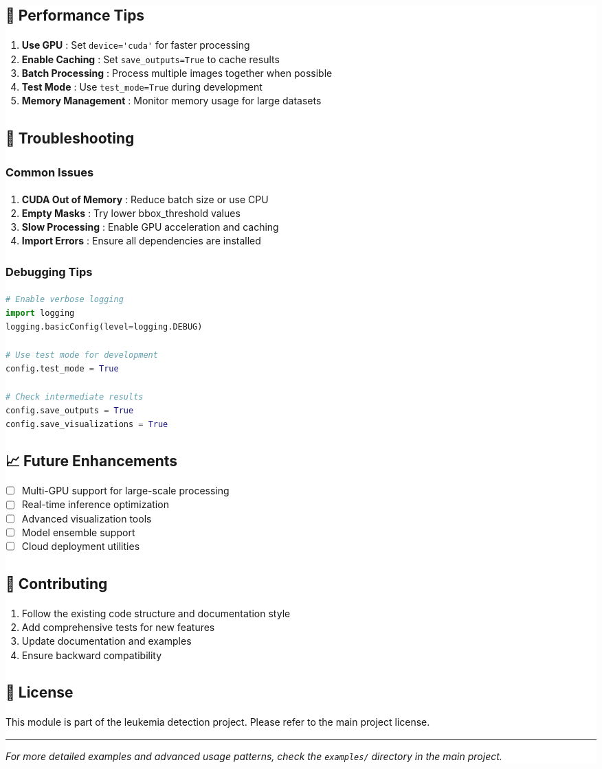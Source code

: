 ## 🚀 Performance Tips

1. **Use GPU** : Set `device='cuda'` for faster processing
2. **Enable Caching** : Set `save_outputs=True` to cache results
3. **Batch Processing** : Process multiple images together when possible
4. **Test Mode** : Use `test_mode=True` during development
5. **Memory Management** : Monitor memory usage for large datasets

## 🐛 Troubleshooting

### Common Issues

1. **CUDA Out of Memory** : Reduce batch size or use CPU
2. **Empty Masks** : Try lower bbox_threshold values
3. **Slow Processing** : Enable GPU acceleration and caching
4. **Import Errors** : Ensure all dependencies are installed

### Debugging Tips

```python
# Enable verbose logging
import logging
logging.basicConfig(level=logging.DEBUG)

# Use test mode for development
config.test_mode = True

# Check intermediate results
config.save_outputs = True
config.save_visualizations = True
```

## 📈 Future Enhancements

* [ ] Multi-GPU support for large-scale processing
* [ ] Real-time inference optimization
* [ ] Advanced visualization tools
* [ ] Model ensemble support
* [ ] Cloud deployment utilities

## 🤝 Contributing

1. Follow the existing code structure and documentation style
2. Add comprehensive tests for new features
3. Update documentation and examples
4. Ensure backward compatibility

## 📄 License

This module is part of the leukemia detection project. Please refer to the main project license.

---

*For more detailed examples and advanced usage patterns, check the `examples/` directory in the main project.*
